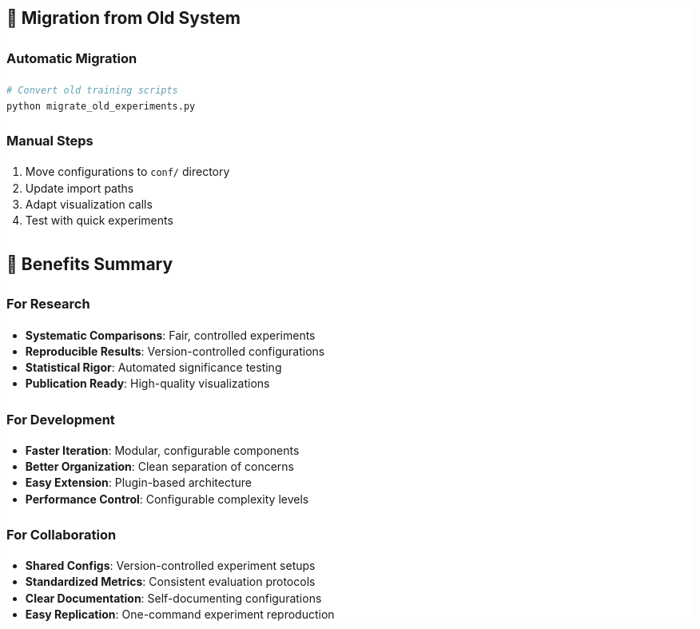 ## 🔄 Migration from Old System

### Automatic Migration
```bash
# Convert old training scripts
python migrate_old_experiments.py
```

### Manual Steps
1. Move configurations to `conf/` directory
2. Update import paths
3. Adapt visualization calls
4. Test with quick experiments

## 🎉 Benefits Summary

### For Research
- **Systematic Comparisons**: Fair, controlled experiments
- **Reproducible Results**: Version-controlled configurations
- **Statistical Rigor**: Automated significance testing
- **Publication Ready**: High-quality visualizations

### For Development
- **Faster Iteration**: Modular, configurable components
- **Better Organization**: Clean separation of concerns
- **Easy Extension**: Plugin-based architecture
- **Performance Control**: Configurable complexity levels

### For Collaboration
- **Shared Configs**: Version-controlled experiment setups
- **Standardized Metrics**: Consistent evaluation protocols
- **Clear Documentation**: Self-documenting configurations
- **Easy Replication**: One-command experiment reproduction 